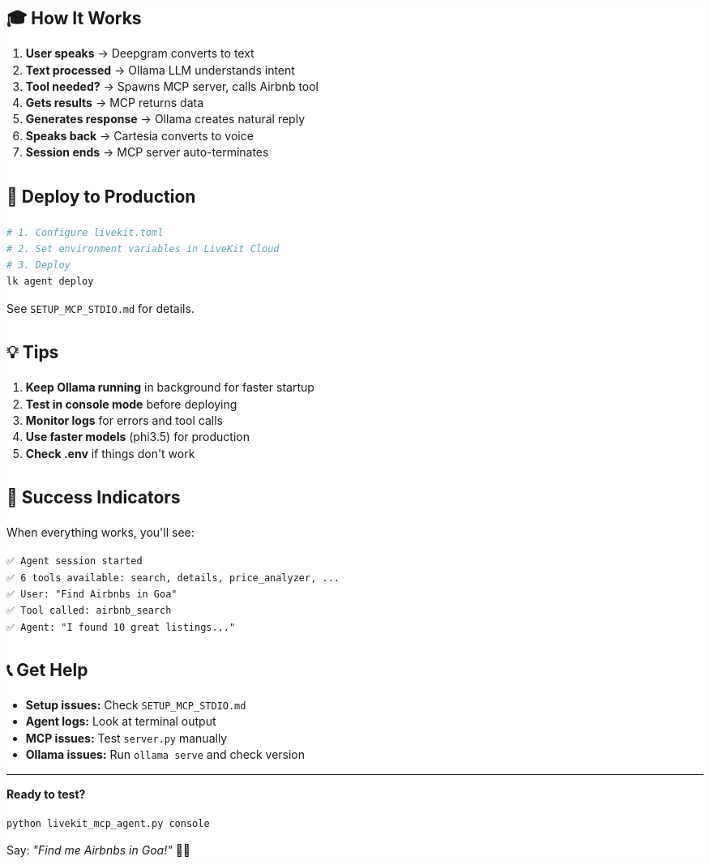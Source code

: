 ## 🎓 How It Works

1. **User speaks** → Deepgram converts to text
2. **Text processed** → Ollama LLM understands intent
3. **Tool needed?** → Spawns MCP server, calls Airbnb tool
4. **Gets results** → MCP returns data
5. **Generates response** → Ollama creates natural reply
6. **Speaks back** → Cartesia converts to voice
7. **Session ends** → MCP server auto-terminates

## 🚢 Deploy to Production

```bash
# 1. Configure livekit.toml
# 2. Set environment variables in LiveKit Cloud
# 3. Deploy
lk agent deploy
```

See `SETUP_MCP_STDIO.md` for details.

## 💡 Tips

1. **Keep Ollama running** in background for faster startup
2. **Test in console mode** before deploying
3. **Monitor logs** for errors and tool calls
4. **Use faster models** (phi3.5) for production
5. **Check .env** if things don't work

## 🎉 Success Indicators

When everything works, you'll see:

```
✅ Agent session started
✅ 6 tools available: search, details, price_analyzer, ...
✅ User: "Find Airbnbs in Goa"
✅ Tool called: airbnb_search
✅ Agent: "I found 10 great listings..."
```

## 📞 Get Help

- **Setup issues:** Check `SETUP_MCP_STDIO.md`
- **Agent logs:** Look at terminal output
- **MCP issues:** Test `server.py` manually
- **Ollama issues:** Run `ollama serve` and check version

---

**Ready to test?**

```bash
python livekit_mcp_agent.py console
```

Say: *"Find me Airbnbs in Goa!"* 🎤✨

